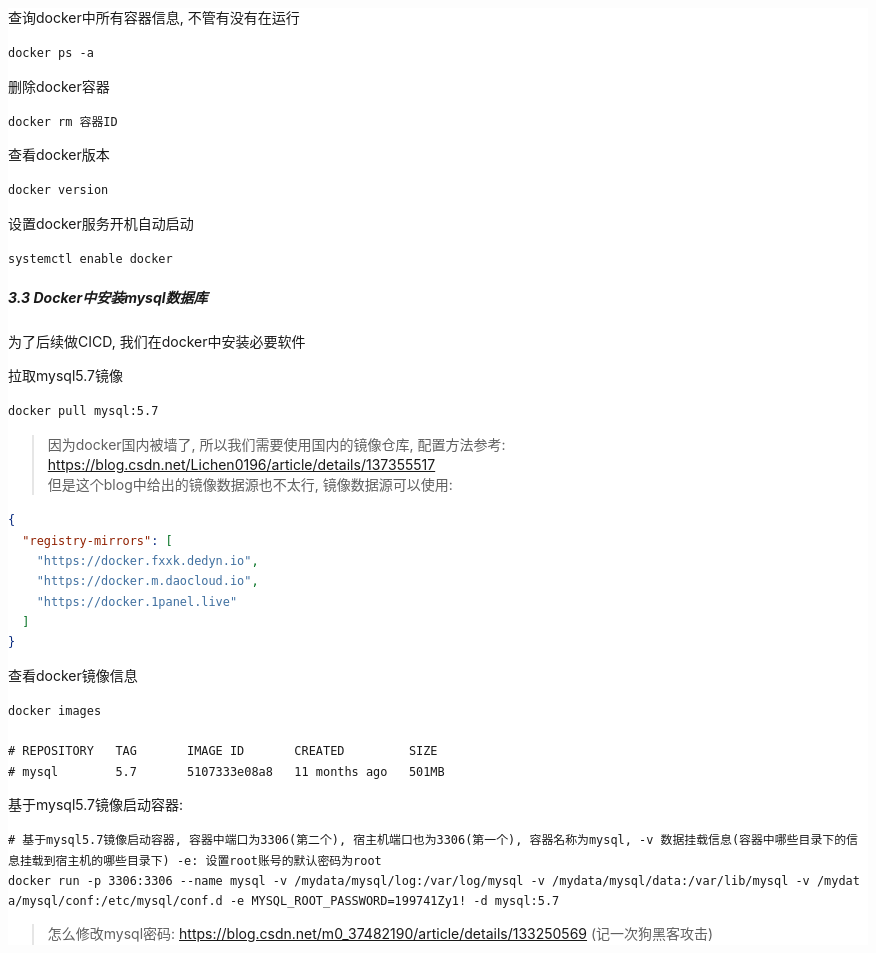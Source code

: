 查询docker中所有容器信息, 不管有没有在运行
```shell
docker ps -a
```

删除docker容器
```shell
docker rm 容器ID
```

查看docker版本
```shell
docker version
```

设置docker服务开机自动启动
```shell
systemctl enable docker
```

##### 3.3 Docker中安装mysql数据库
为了后续做CICD, 我们在docker中安装必要软件

拉取mysql5.7镜像
```shell
docker pull mysql:5.7
```
> 因为docker国内被墙了, 所以我们需要使用国内的镜像仓库, 配置方法参考: https://blog.csdn.net/Lichen0196/article/details/137355517 <br/>
> 但是这个blog中给出的镜像数据源也不太行, 镜像数据源可以使用:

```json
{
  "registry-mirrors": [
    "https://docker.fxxk.dedyn.io",
    "https://docker.m.daocloud.io",
    "https://docker.1panel.live"
  ]
}
```

查看docker镜像信息
```shell
docker images

# REPOSITORY   TAG       IMAGE ID       CREATED         SIZE
# mysql        5.7       5107333e08a8   11 months ago   501MB
```

基于mysql5.7镜像启动容器:
```shell
# 基于mysql5.7镜像启动容器, 容器中端口为3306(第二个), 宿主机端口也为3306(第一个), 容器名称为mysql, -v 数据挂载信息(容器中哪些目录下的信息挂载到宿主机的哪些目录下) -e: 设置root账号的默认密码为root
docker run -p 3306:3306 --name mysql -v /mydata/mysql/log:/var/log/mysql -v /mydata/mysql/data:/var/lib/mysql -v /mydata/mysql/conf:/etc/mysql/conf.d -e MYSQL_ROOT_PASSWORD=199741Zy1! -d mysql:5.7
```

> 怎么修改mysql密码: https://blog.csdn.net/m0_37482190/article/details/133250569 (记一次狗黑客攻击)
